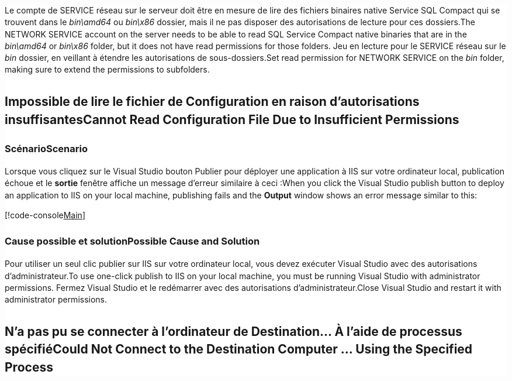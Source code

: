 <span data-ttu-id="d8d5e-130">Le compte de SERVICE réseau sur le serveur doit être en mesure de lire des fichiers binaires native Service SQL Compact qui se trouvent dans le *bin\amd64* ou *bin\x86* dossier, mais il ne pas disposer des autorisations de lecture pour ces dossiers.</span><span class="sxs-lookup"><span data-stu-id="d8d5e-130">The NETWORK SERVICE account on the server needs to be able to read SQL Service Compact native binaries that are in the *bin\amd64* or *bin\x86* folder, but it does not have read permissions for those folders.</span></span> <span data-ttu-id="d8d5e-131">Jeu en lecture pour le SERVICE réseau sur le *bin* dossier, en veillant à étendre les autorisations de sous-dossiers.</span><span class="sxs-lookup"><span data-stu-id="d8d5e-131">Set read permission for NETWORK SERVICE on the *bin* folder, making sure to extend the permissions to subfolders.</span></span>

## <a name="cannot-read-configuration-file-due-to-insufficient-permissions"></a><span data-ttu-id="d8d5e-132">Impossible de lire le fichier de Configuration en raison d’autorisations insuffisantes</span><span class="sxs-lookup"><span data-stu-id="d8d5e-132">Cannot Read Configuration File Due to Insufficient Permissions</span></span>

### <a name="scenario"></a><span data-ttu-id="d8d5e-133">Scénario</span><span class="sxs-lookup"><span data-stu-id="d8d5e-133">Scenario</span></span>

<span data-ttu-id="d8d5e-134">Lorsque vous cliquez sur le Visual Studio bouton Publier pour déployer une application à IIS sur votre ordinateur local, publication échoue et le **sortie** fenêtre affiche un message d’erreur similaire à ceci :</span><span class="sxs-lookup"><span data-stu-id="d8d5e-134">When you click the Visual Studio publish button to deploy an application to IIS on your local machine, publishing fails and the **Output** window shows an error message similar to this:</span></span>

[!code-console[Main](deployment-to-a-hosting-provider-creating-and-installing-deployment-packages-12-of-12/samples/sample4.cmd)]

### <a name="possible-cause-and-solution"></a><span data-ttu-id="d8d5e-135">Cause possible et solution</span><span class="sxs-lookup"><span data-stu-id="d8d5e-135">Possible Cause and Solution</span></span>

<span data-ttu-id="d8d5e-136">Pour utiliser un seul clic publier sur IIS sur votre ordinateur local, vous devez exécuter Visual Studio avec des autorisations d’administrateur.</span><span class="sxs-lookup"><span data-stu-id="d8d5e-136">To use one-click publish to IIS on your local machine, you must be running Visual Studio with administrator permissions.</span></span> <span data-ttu-id="d8d5e-137">Fermez Visual Studio et le redémarrer avec des autorisations d’administrateur.</span><span class="sxs-lookup"><span data-stu-id="d8d5e-137">Close Visual Studio and restart it with administrator permissions.</span></span>

## <a name="could-not-connect-to-the-destination-computer--using-the-specified-process"></a><span data-ttu-id="d8d5e-138">N’a pas pu se connecter à l’ordinateur de Destination... À l’aide de processus spécifié</span><span class="sxs-lookup"><span data-stu-id="d8d5e-138">Could Not Connect to the Destination Computer ... Using the Specified Process</span></span>
